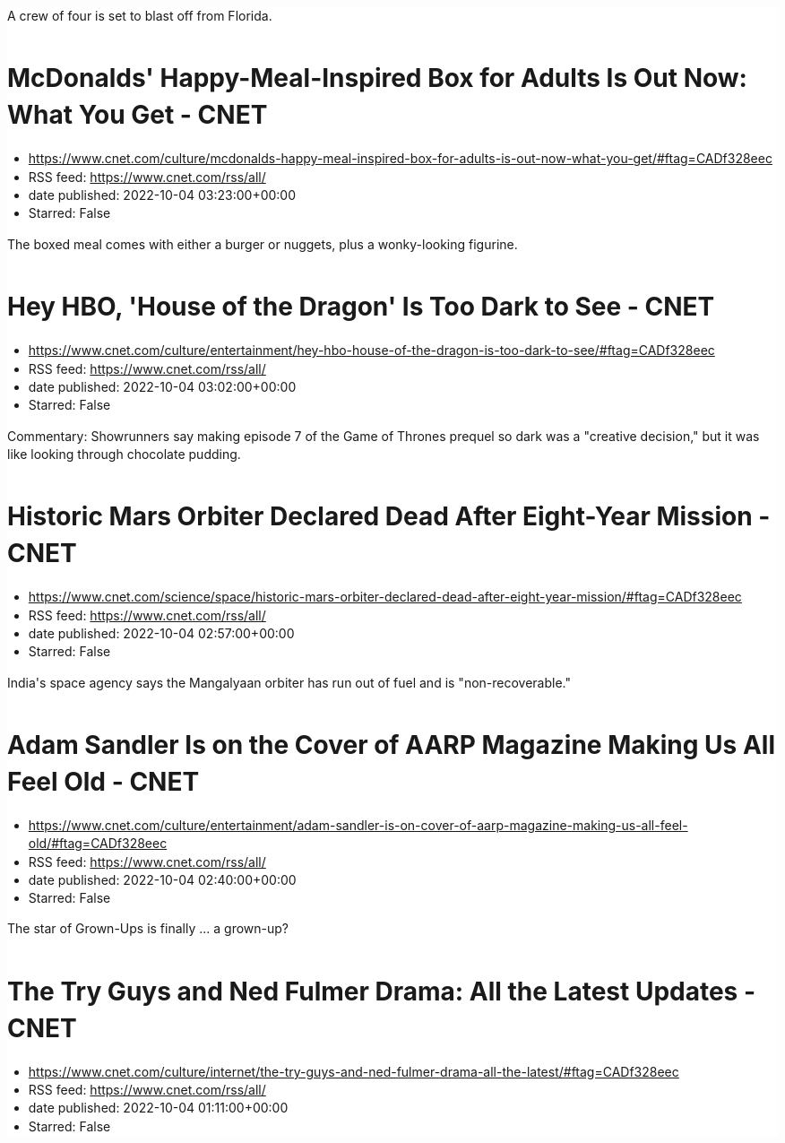 A crew of four is set to blast off from Florida.

# McDonalds' Happy-Meal-Inspired Box for Adults Is Out Now: What You Get     - CNET
 - https://www.cnet.com/culture/mcdonalds-happy-meal-inspired-box-for-adults-is-out-now-what-you-get/#ftag=CADf328eec
 - RSS feed: https://www.cnet.com/rss/all/
 - date published: 2022-10-04 03:23:00+00:00
 - Starred: False

The boxed meal comes with either a burger or nuggets, plus a wonky-looking figurine.

# Hey HBO, 'House of the Dragon' Is Too Dark to See     - CNET
 - https://www.cnet.com/culture/entertainment/hey-hbo-house-of-the-dragon-is-too-dark-to-see/#ftag=CADf328eec
 - RSS feed: https://www.cnet.com/rss/all/
 - date published: 2022-10-04 03:02:00+00:00
 - Starred: False

Commentary: Showrunners say making episode 7 of the Game of Thrones prequel so dark was a "creative decision," but it was like looking through chocolate pudding.

# Historic Mars Orbiter Declared Dead After Eight-Year Mission     - CNET
 - https://www.cnet.com/science/space/historic-mars-orbiter-declared-dead-after-eight-year-mission/#ftag=CADf328eec
 - RSS feed: https://www.cnet.com/rss/all/
 - date published: 2022-10-04 02:57:00+00:00
 - Starred: False

India's space agency says the Mangalyaan orbiter has run out of fuel and is "non-recoverable."

# Adam Sandler Is on the Cover of AARP Magazine Making Us All Feel Old     - CNET
 - https://www.cnet.com/culture/entertainment/adam-sandler-is-on-cover-of-aarp-magazine-making-us-all-feel-old/#ftag=CADf328eec
 - RSS feed: https://www.cnet.com/rss/all/
 - date published: 2022-10-04 02:40:00+00:00
 - Starred: False

The star of Grown-Ups is finally ... a grown-up?

# The Try Guys and Ned Fulmer Drama: All the Latest Updates     - CNET
 - https://www.cnet.com/culture/internet/the-try-guys-and-ned-fulmer-drama-all-the-latest/#ftag=CADf328eec
 - RSS feed: https://www.cnet.com/rss/all/
 - date published: 2022-10-04 01:11:00+00:00
 - Starred: False
